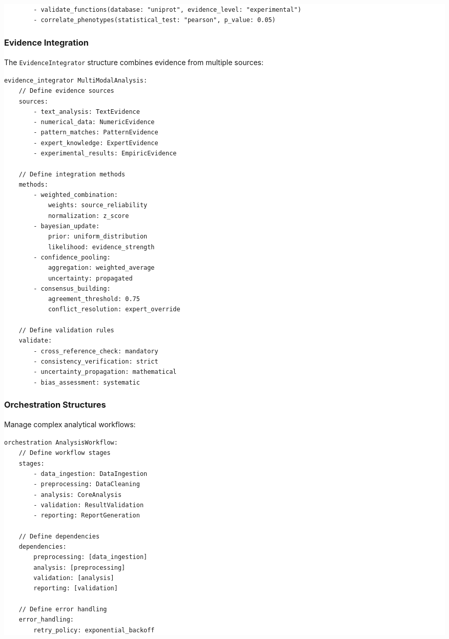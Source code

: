 ```turbulance
        - validate_functions(database: "uniprot", evidence_level: "experimental")
        - correlate_phenotypes(statistical_test: "pearson", p_value: 0.05)
```

### Evidence Integration

The `EvidenceIntegrator` structure combines evidence from multiple sources:

```turbulance
evidence_integrator MultiModalAnalysis:
    // Define evidence sources
    sources:
        - text_analysis: TextEvidence
        - numerical_data: NumericEvidence
        - pattern_matches: PatternEvidence
        - expert_knowledge: ExpertEvidence
        - experimental_results: EmpiricEvidence
    
    // Define integration methods
    methods:
        - weighted_combination:
            weights: source_reliability
            normalization: z_score
        - bayesian_update:
            prior: uniform_distribution
            likelihood: evidence_strength
        - confidence_pooling:
            aggregation: weighted_average
            uncertainty: propagated
        - consensus_building:
            agreement_threshold: 0.75
            conflict_resolution: expert_override
    
    // Define validation rules
    validate:
        - cross_reference_check: mandatory
        - consistency_verification: strict
        - uncertainty_propagation: mathematical
        - bias_assessment: systematic
```

### Orchestration Structures

Manage complex analytical workflows:

```turbulance
orchestration AnalysisWorkflow:
    // Define workflow stages
    stages:
        - data_ingestion: DataIngestion
        - preprocessing: DataCleaning
        - analysis: CoreAnalysis
        - validation: ResultValidation
        - reporting: ReportGeneration
    
    // Define dependencies
    dependencies:
        preprocessing: [data_ingestion]
        analysis: [preprocessing]
        validation: [analysis]
        reporting: [validation]
    
    // Define error handling
    error_handling:
        retry_policy: exponential_backoff
```